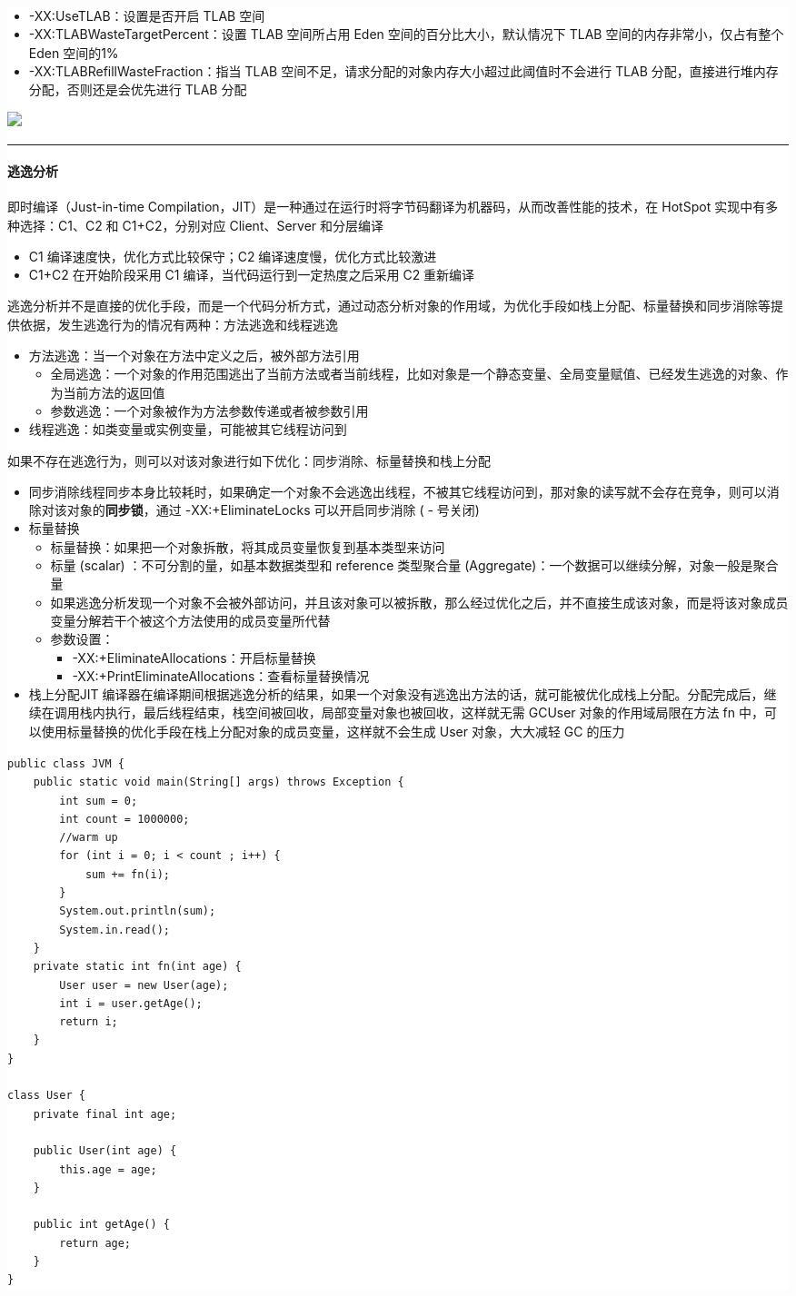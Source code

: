 - -XX:UseTLAB：设置是否开启 TLAB 空间
- -XX:TLABWasteTargetPercent：设置 TLAB 空间所占用 Eden 空间的百分比大小，默认情况下 TLAB 空间的内存非常小，仅占有整个 Eden 空间的1%
- -XX:TLABRefillWasteFraction：指当 TLAB 空间不足，请求分配的对象内存大小超过此阈值时不会进行 TLAB 分配，直接进行堆内存分配，否则还是会优先进行 TLAB 分配

![](https://cdn.nlark.com/yuque/0/2024/jpeg/29688613/1711524667688-65583624-a4bb-4afa-8367-d1033d2a0afa.jpeg#averageHue=%23f6f9f6&clientId=u5b1215c9-629a-4&from=paste&id=u1eaccce4&originHeight=487&originWidth=1048&originalType=url&ratio=1.2395833730697632&rotation=0&showTitle=false&status=done&style=none&taskId=uf6c0d102-ccaa-425e-b593-65895952192&title=)

---

#### 逃逸分析
即时编译（Just-in-time Compilation，JIT）是一种通过在运行时将字节码翻译为机器码，从而改善性能的技术，在 HotSpot 实现中有多种选择：C1、C2 和 C1+C2，分别对应 Client、Server 和分层编译

- C1 编译速度快，优化方式比较保守；C2 编译速度慢，优化方式比较激进
- C1+C2 在开始阶段采用 C1 编译，当代码运行到一定热度之后采用 C2 重新编译

逃逸分析并不是直接的优化手段，而是一个代码分析方式，通过动态分析对象的作用域，为优化手段如栈上分配、标量替换和同步消除等提供依据，发生逃逸行为的情况有两种：方法逃逸和线程逃逸

- 方法逃逸：当一个对象在方法中定义之后，被外部方法引用
   - 全局逃逸：一个对象的作用范围逃出了当前方法或者当前线程，比如对象是一个静态变量、全局变量赋值、已经发生逃逸的对象、作为当前方法的返回值
   - 参数逃逸：一个对象被作为方法参数传递或者被参数引用
- 线程逃逸：如类变量或实例变量，可能被其它线程访问到

如果不存在逃逸行为，则可以对该对象进行如下优化：同步消除、标量替换和栈上分配

- 同步消除线程同步本身比较耗时，如果确定一个对象不会逃逸出线程，不被其它线程访问到，那对象的读写就不会存在竞争，则可以消除对该对象的**同步锁**，通过 -XX:+EliminateLocks 可以开启同步消除 ( - 号关闭)
- 标量替换
   - 标量替换：如果把一个对象拆散，将其成员变量恢复到基本类型来访问
   - 标量 (scalar) ：不可分割的量，如基本数据类型和 reference 类型聚合量 (Aggregate)：一个数据可以继续分解，对象一般是聚合量
   - 如果逃逸分析发现一个对象不会被外部访问，并且该对象可以被拆散，那么经过优化之后，并不直接生成该对象，而是将该对象成员变量分解若干个被这个方法使用的成员变量所代替
   - 参数设置：
      - -XX:+EliminateAllocations：开启标量替换
      - -XX:+PrintEliminateAllocations：查看标量替换情况
- 栈上分配JIT 编译器在编译期间根据逃逸分析的结果，如果一个对象没有逃逸出方法的话，就可能被优化成栈上分配。分配完成后，继续在调用栈内执行，最后线程结束，栈空间被回收，局部变量对象也被回收，这样就无需 GCUser 对象的作用域局限在方法 fn 中，可以使用标量替换的优化手段在栈上分配对象的成员变量，这样就不会生成 User 对象，大大减轻 GC 的压力
```
public class JVM {
    public static void main(String[] args) throws Exception {
        int sum = 0;
        int count = 1000000;
        //warm up
        for (int i = 0; i < count ; i++) {
            sum += fn(i);
        }
        System.out.println(sum);
        System.in.read();
    }
    private static int fn(int age) {
        User user = new User(age);
        int i = user.getAge();
        return i;
    }
}

class User {
    private final int age;

    public User(int age) {
        this.age = age;
    }

    public int getAge() {
        return age;
    }
}
```